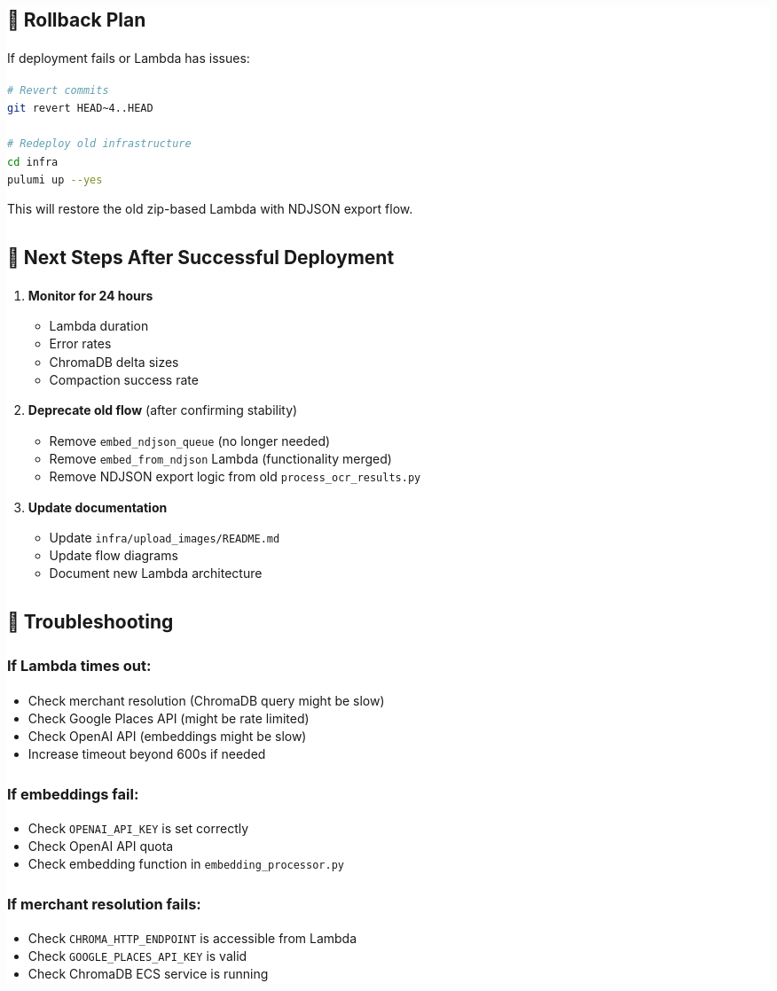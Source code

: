 ## 🔄 Rollback Plan

If deployment fails or Lambda has issues:

```bash
# Revert commits
git revert HEAD~4..HEAD

# Redeploy old infrastructure
cd infra
pulumi up --yes
```

This will restore the old zip-based Lambda with NDJSON export flow.

## 📝 Next Steps After Successful Deployment

1. **Monitor for 24 hours**
   - Lambda duration
   - Error rates
   - ChromaDB delta sizes
   - Compaction success rate

2. **Deprecate old flow** (after confirming stability)
   - Remove `embed_ndjson_queue` (no longer needed)
   - Remove `embed_from_ndjson` Lambda (functionality merged)
   - Remove NDJSON export logic from old `process_ocr_results.py`

3. **Update documentation**
   - Update `infra/upload_images/README.md`
   - Update flow diagrams
   - Document new Lambda architecture

## 🐛 Troubleshooting

### If Lambda times out:
- Check merchant resolution (ChromaDB query might be slow)
- Check Google Places API (might be rate limited)
- Check OpenAI API (embeddings might be slow)
- Increase timeout beyond 600s if needed

### If embeddings fail:
- Check `OPENAI_API_KEY` is set correctly
- Check OpenAI API quota
- Check embedding function in `embedding_processor.py`

### If merchant resolution fails:
- Check `CHROMA_HTTP_ENDPOINT` is accessible from Lambda
- Check `GOOGLE_PLACES_API_KEY` is valid
- Check ChromaDB ECS service is running
